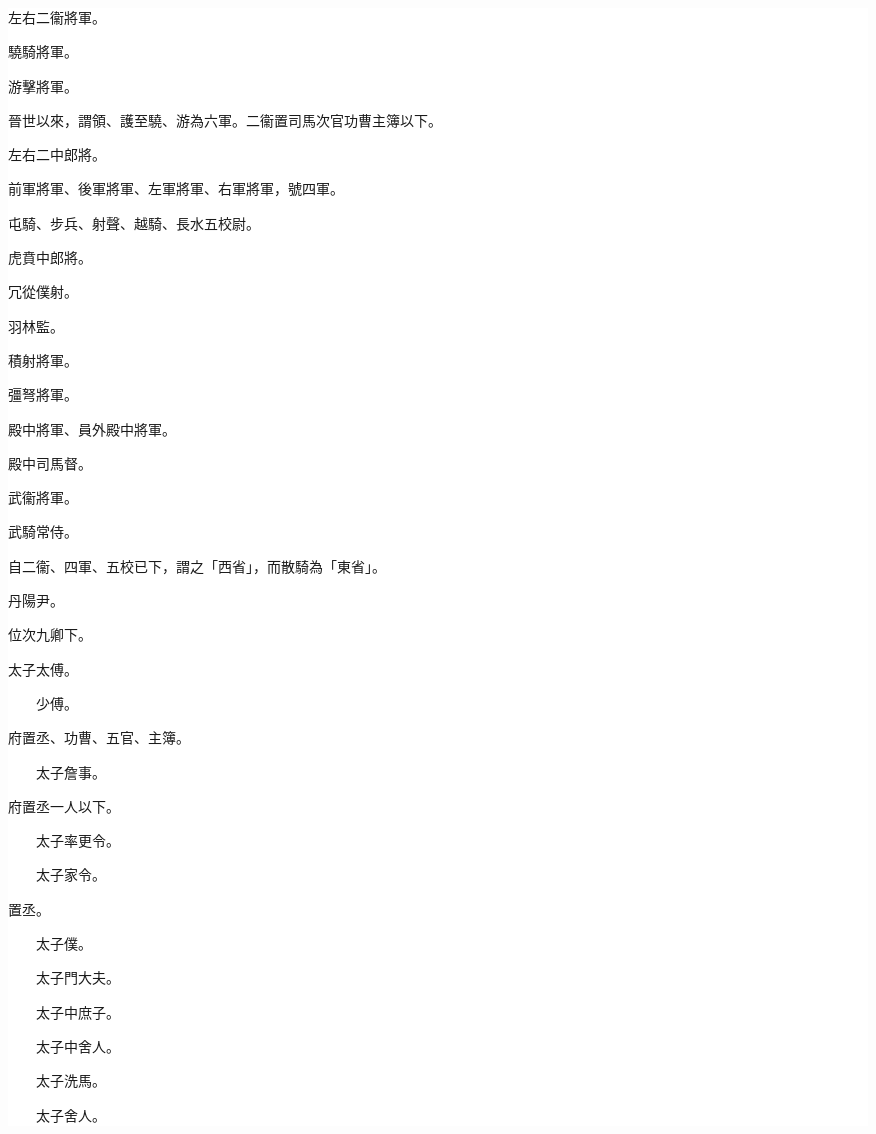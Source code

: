 左右二衞將軍。

驍騎將軍。

游擊將軍。

晉世以來，謂領、護至驍、游為六軍。二衞置司馬次官功曹主簿以下。

左右二中郎將。

前軍將軍、後軍將軍、左軍將軍、右軍將軍，號四軍。

屯騎、步兵、射聲、越騎、長水五校尉。

虎賁中郎將。

冗從僕射。

羽林監。

積射將軍。

彊弩將軍。

殿中將軍、員外殿中將軍。

殿中司馬督。

武衞將軍。

武騎常侍。

自二衞、四軍、五校已下，謂之「西省」，而散騎為「東省」。

丹陽尹。

位次九卿下。

太子太傅。

　　少傅。

府置丞、功曹、五官、主簿。

　　太子詹事。

府置丞一人以下。

　　太子率更令。

　　太子家令。

置丞。

　　太子僕。

　　太子門大夫。

　　太子中庶子。

　　太子中舍人。

　　太子洗馬。

　　太子舍人。
